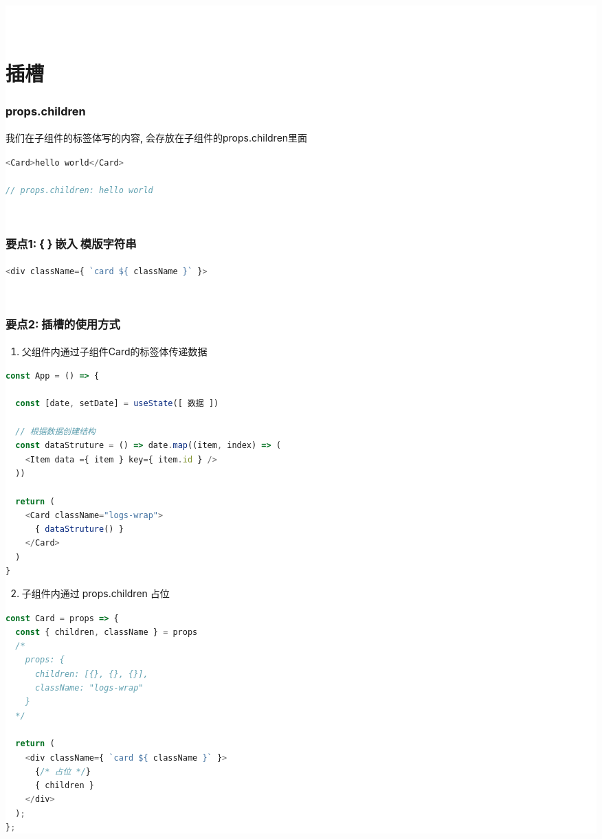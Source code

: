<br><br>

# 插槽

### props.children
我们在子组件的标签体写的内容, 会存放在子组件的props.children里面 

```js
<Card>hello world</Card>

// props.children: hello world
```

<br>

### 要点1: { } 嵌入 模版字符串
```js
<div className={ `card ${ className }` }>
```

<br>

### 要点2: 插槽的使用方式
1. 父组件内通过子组件Card的标签体传递数据
```js
const App = () => {

  const [date, setDate] = useState([ 数据 ])

  // 根据数据创建结构
  const dataStruture = () => date.map((item, index) => (
    <Item data ={ item } key={ item.id } />
  ))

  return (
    <Card className="logs-wrap">
      { dataStruture() }
    </Card>
  )
}
```

2. 子组件内通过 props.children 占位
```js
const Card = props => {
  const { children, className } = props
  /*
    props: {
      children: [{}, {}, {}],
      className: "logs-wrap"
    }
  */
  
  return (
    <div className={ `card ${ className }` }>
      {/* 占位 */}
      { children }
    </div>
  );
};
```
